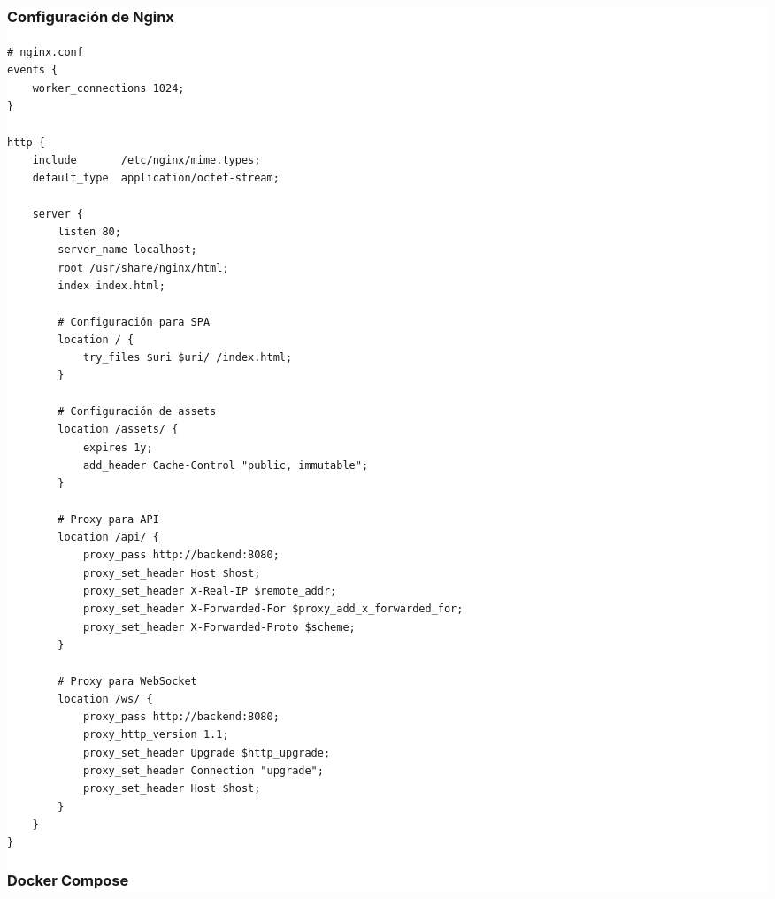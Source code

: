### Configuración de Nginx

```nginx
# nginx.conf
events {
    worker_connections 1024;
}

http {
    include       /etc/nginx/mime.types;
    default_type  application/octet-stream;

    server {
        listen 80;
        server_name localhost;
        root /usr/share/nginx/html;
        index index.html;

        # Configuración para SPA
        location / {
            try_files $uri $uri/ /index.html;
        }

        # Configuración de assets
        location /assets/ {
            expires 1y;
            add_header Cache-Control "public, immutable";
        }

        # Proxy para API
        location /api/ {
            proxy_pass http://backend:8080;
            proxy_set_header Host $host;
            proxy_set_header X-Real-IP $remote_addr;
            proxy_set_header X-Forwarded-For $proxy_add_x_forwarded_for;
            proxy_set_header X-Forwarded-Proto $scheme;
        }

        # Proxy para WebSocket
        location /ws/ {
            proxy_pass http://backend:8080;
            proxy_http_version 1.1;
            proxy_set_header Upgrade $http_upgrade;
            proxy_set_header Connection "upgrade";
            proxy_set_header Host $host;
        }
    }
}
```

### Docker Compose
